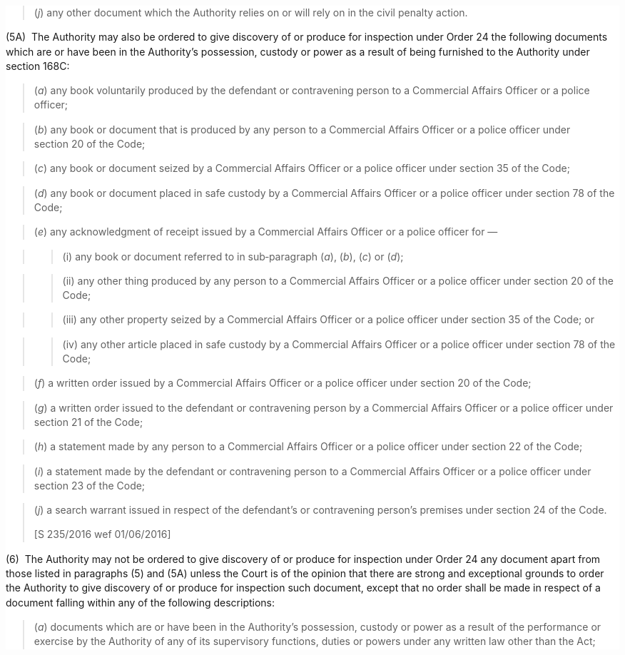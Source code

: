 >(_j_) any other document which the Authority relies on or will rely on in the civil penalty action.



(5A)  The Authority may also be ordered to give discovery of or produce for inspection under Order 24 the following documents which are or have been in the Authority’s possession, custody or power as a result of being furnished to the Authority under section 168C:

>(_a_) any book voluntarily produced by the defendant or contravening person to a Commercial Affairs Officer or a police officer;

>(_b_) any book or document that is produced by any person to a Commercial Affairs Officer or a police officer under section 20 of the Code;

>(_c_) any book or document seized by a Commercial Affairs Officer or a police officer under section 35 of the Code;

>(_d_) any book or document placed in safe custody by a Commercial Affairs Officer or a police officer under section 78 of the Code;

>(_e_) any acknowledgment of receipt issued by a Commercial Affairs Officer or a police officer for —

>>(i) any book or document referred to in sub‑paragraph (_a_), (_b_), (_c_) or (_d_);

>>(ii) any other thing produced by any person to a Commercial Affairs Officer or a police officer under section 20 of the Code;

>>(iii) any other property seized by a Commercial Affairs Officer or a police officer under section 35 of the Code; or

>>(iv) any other article placed in safe custody by a Commercial Affairs Officer or a police officer under section 78 of the Code;

>(_f_) a written order issued by a Commercial Affairs Officer or a police officer under section 20 of the Code;

>(_g_) a written order issued to the defendant or contravening person by a Commercial Affairs Officer or a police officer under section 21 of the Code;

>(_h_) a statement made by any person to a Commercial Affairs Officer or a police officer under section 22 of the Code;

>(_i_) a statement made by the defendant or contravening person to a Commercial Affairs Officer or a police officer under section 23 of the Code;

>(_j_) a search warrant issued in respect of the defendant’s or contravening person’s premises under section 24 of the Code.  
><div class="amendNote">[S 235/2016 wef 01/06/2016]</div>



(6)  The Authority may not be ordered to give discovery of or produce for inspection under Order 24 any document apart from those listed in paragraphs (5) and (5A) unless the Court is of the opinion that there are strong and exceptional grounds to order the Authority to give discovery of or produce for inspection such document, except that no order shall be made in respect of a document falling within any of the following descriptions:

>(_a_) documents which are or have been in the Authority’s possession, custody or power as a result of the performance or exercise by the Authority of any of its supervisory functions, duties or powers under any written law other than the Act;

